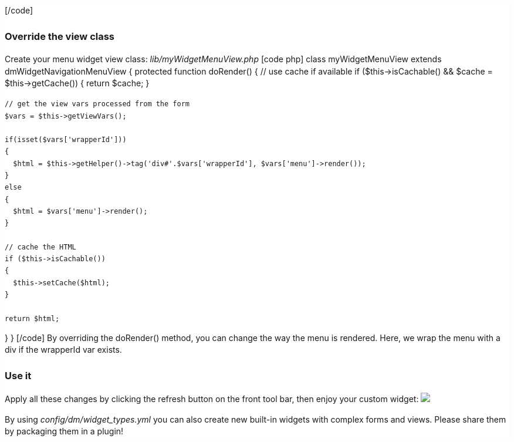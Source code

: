 [/code]

### Override the view class
Create your menu widget view class:
*lib/myWidgetMenuView.php*
[code php]
class myWidgetMenuView extends dmWidgetNavigationMenuView
{
  protected function doRender()
  {
    // use cache if available
    if ($this->isCachable() && $cache = $this->getCache())
    {
      return $cache;
    }

    // get the view vars processed from the form
    $vars = $this->getViewVars();

    if(isset($vars['wrapperId']))
    {
      $html = $this->getHelper()->tag('div#'.$vars['wrapperId'], $vars['menu']->render());
    }
    else
    {
      $html = $vars['menu']->render();
    }

    // cache the HTML
    if ($this->isCachable())
    {
      $this->setCache($html);
    }

    return $html;
  }
}
[/code]
By overriding the doRender() method, you can change the way the menu is rendered. Here, we wrap the menu with a div if the wrapperId var exists.

### Use it
Apply all these changes by clicking the refresh button on the front tool bar, then enjoy your custom widget:
![](media:751)

By using *config/dm/widget_types.yml* you can also create new built-in widgets with complex forms and views.
Please share them by packaging them in a plugin!
